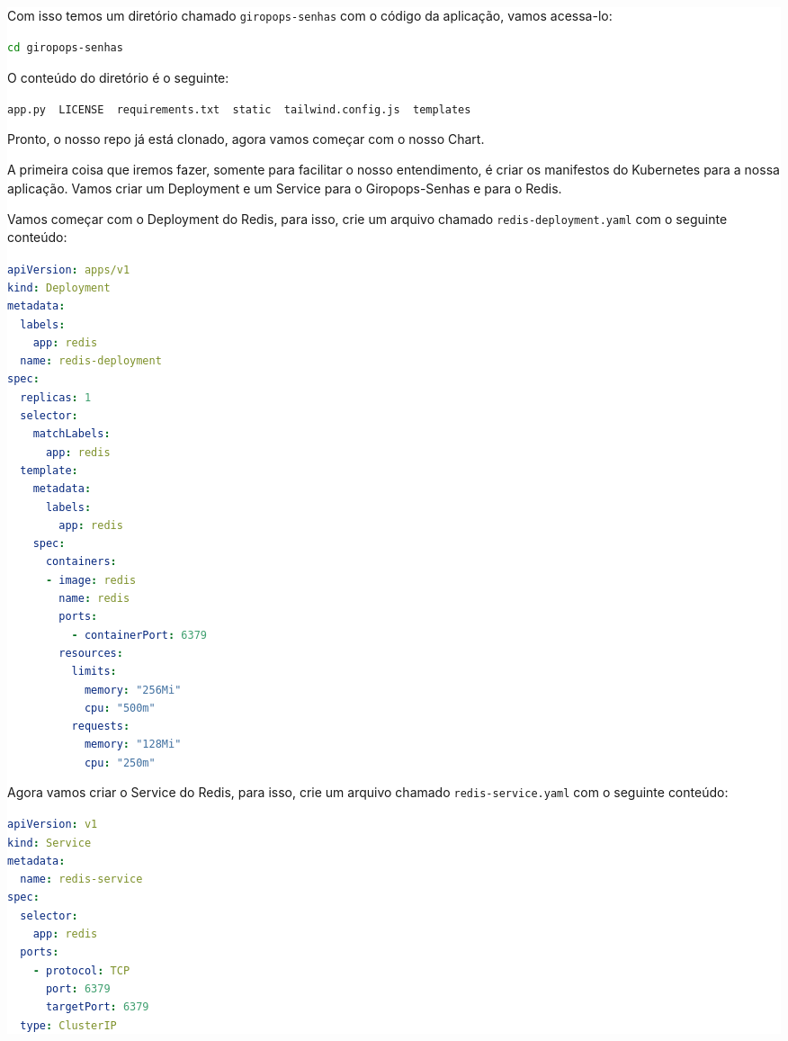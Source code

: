 Com isso temos um diretório chamado `giropops-senhas` com o código da aplicação, vamos acessa-lo:

```bash
cd giropops-senhas
```

O conteúdo do diretório é o seguinte:

```bash
app.py  LICENSE  requirements.txt  static  tailwind.config.js  templates
```

Pronto, o nosso repo já está clonado, agora vamos começar com o nosso Chart.

A primeira coisa que iremos fazer, somente para facilitar o nosso entendimento, é criar os manifestos do Kubernetes para a nossa aplicação. Vamos criar um Deployment e um Service para o Giropops-Senhas e para o Redis.

Vamos começar com o Deployment do Redis, para isso, crie um arquivo chamado `redis-deployment.yaml` com o seguinte conteúdo:

```yaml
apiVersion: apps/v1
kind: Deployment
metadata:
  labels:
    app: redis
  name: redis-deployment
spec:
  replicas: 1
  selector:
    matchLabels:
      app: redis
  template:
    metadata:
      labels:
        app: redis
    spec:
      containers:
      - image: redis
        name: redis
        ports:
          - containerPort: 6379
        resources:
          limits:
            memory: "256Mi"
            cpu: "500m"
          requests:
            memory: "128Mi"
            cpu: "250m"
```

Agora vamos criar o Service do Redis, para isso, crie um arquivo chamado `redis-service.yaml` com o seguinte conteúdo:

```yaml
apiVersion: v1
kind: Service
metadata:
  name: redis-service
spec:
  selector:
    app: redis
  ports:
    - protocol: TCP
      port: 6379
      targetPort: 6379
  type: ClusterIP
```
